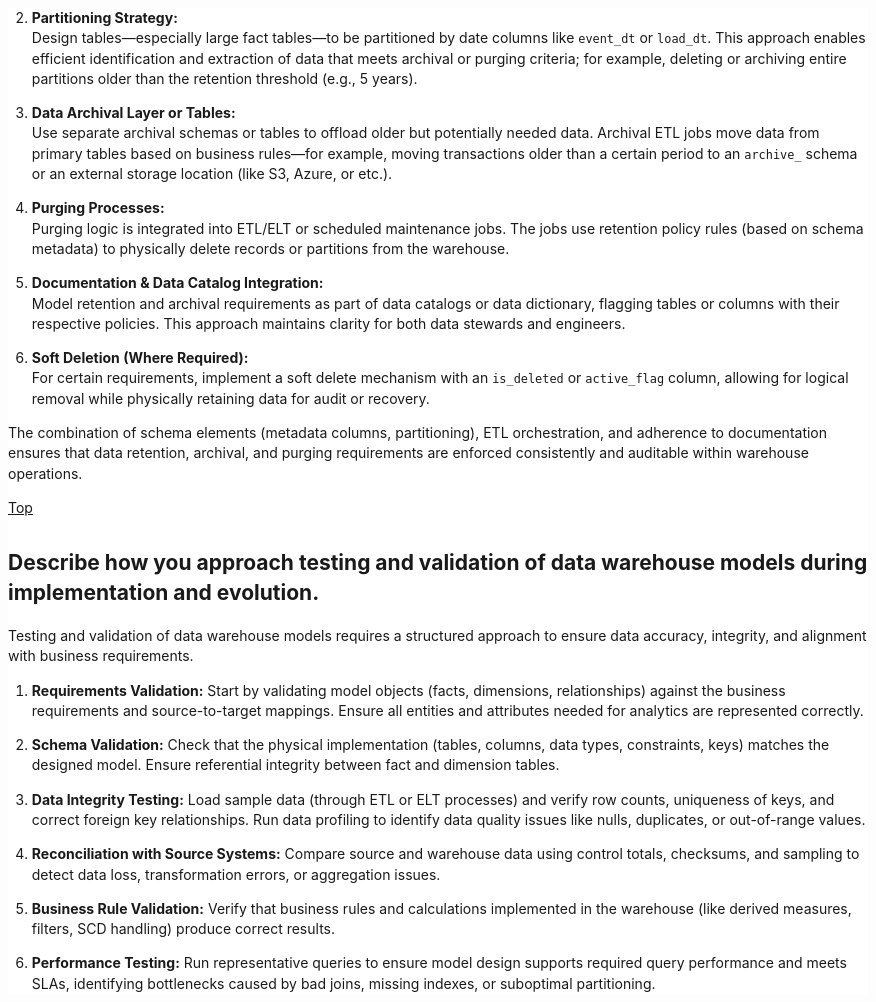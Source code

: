 2. **Partitioning Strategy:**  
   Design tables—especially large fact tables—to be partitioned by date columns like `event_dt` or `load_dt`. This approach enables efficient identification and extraction of data that meets archival or purging criteria; for example, deleting or archiving entire partitions older than the retention threshold (e.g., 5 years).

3. **Data Archival Layer or Tables:**  
   Use separate archival schemas or tables to offload older but potentially needed data. Archival ETL jobs move data from primary tables based on business rules—for example, moving transactions older than a certain period to an `archive_` schema or an external storage location (like S3, Azure, or etc.).

4. **Purging Processes:**  
   Purging logic is integrated into ETL/ELT or scheduled maintenance jobs. The jobs use retention policy rules (based on schema metadata) to physically delete records or partitions from the warehouse.

5. **Documentation & Data Catalog Integration:**  
   Model retention and archival requirements as part of data catalogs or data dictionary, flagging tables or columns with their respective policies. This approach maintains clarity for both data stewards and engineers.

6. **Soft Deletion (Where Required):**  
   For certain requirements, implement a soft delete mechanism with an `is_deleted` or `active_flag` column, allowing for logical removal while physically retaining data for audit or recovery.

The combination of schema elements (metadata columns, partitioning), ETL orchestration, and adherence to documentation ensures that data retention, archival, and purging requirements are enforced consistently and auditable within warehouse operations.

[Top](#top)

## Describe how you approach testing and validation of data warehouse models during implementation and evolution.
Testing and validation of data warehouse models requires a structured approach to ensure data accuracy, integrity, and alignment with business requirements.

1. **Requirements Validation:** Start by validating model objects (facts, dimensions, relationships) against the business requirements and source-to-target mappings. Ensure all entities and attributes needed for analytics are represented correctly.

2. **Schema Validation:** Check that the physical implementation (tables, columns, data types, constraints, keys) matches the designed model. Ensure referential integrity between fact and dimension tables.

3. **Data Integrity Testing:** Load sample data (through ETL or ELT processes) and verify row counts, uniqueness of keys, and correct foreign key relationships. Run data profiling to identify data quality issues like nulls, duplicates, or out-of-range values.

4. **Reconciliation with Source Systems:** Compare source and warehouse data using control totals, checksums, and sampling to detect data loss, transformation errors, or aggregation issues.

5. **Business Rule Validation:** Verify that business rules and calculations implemented in the warehouse (like derived measures, filters, SCD handling) produce correct results.

6. **Performance Testing:** Run representative queries to ensure model design supports required query performance and meets SLAs, identifying bottlenecks caused by bad joins, missing indexes, or suboptimal partitioning.

